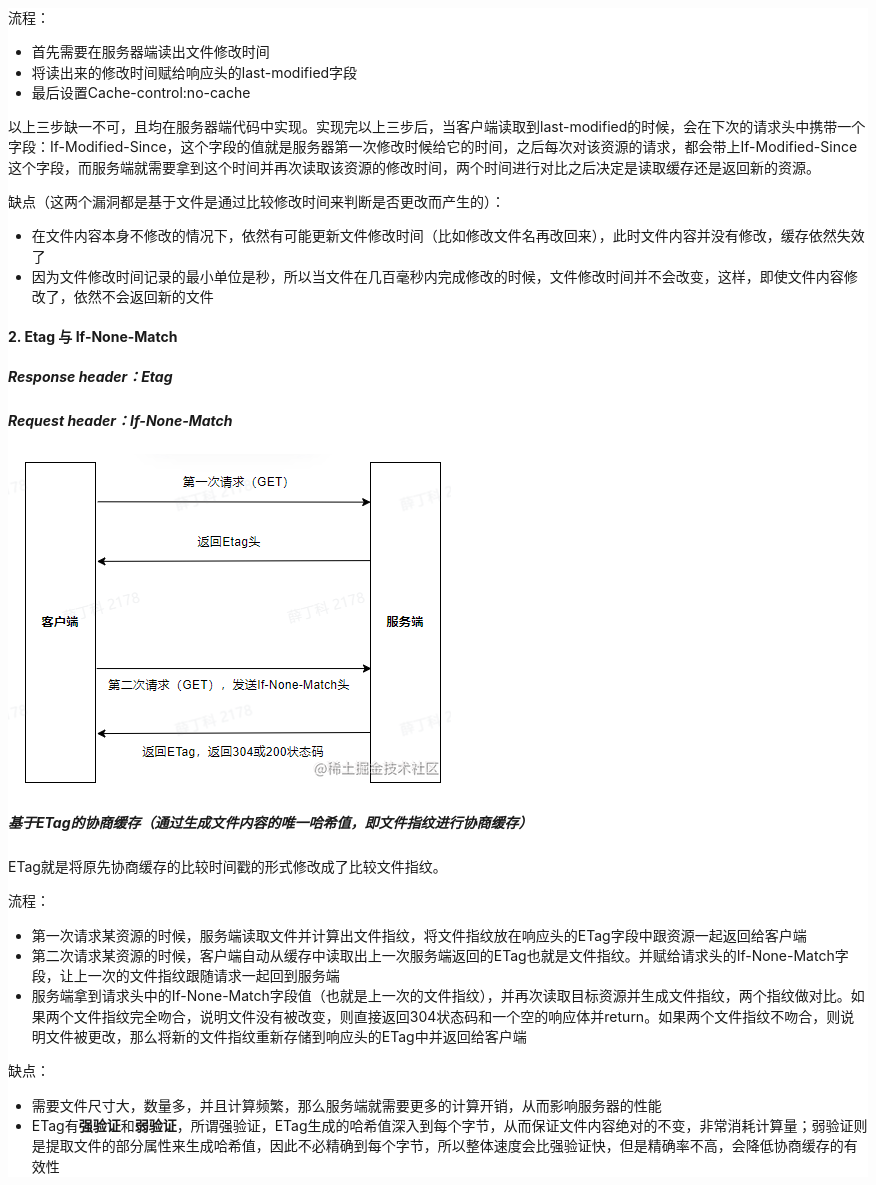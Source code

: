 流程：

- 首先需要在服务器端读出文件修改时间
- 将读出来的修改时间赋给响应头的last-modified字段
- 最后设置Cache-control:no-cache

以上三步缺一不可，且均在服务器端代码中实现。实现完以上三步后，当客户端读取到last-modified的时候，会在下次的请求头中携带一个字段：If-Modified-Since，这个字段的值就是服务器第一次修改时候给它的时间，之后每次对该资源的请求，都会带上If-Modified-Since这个字段，而服务端就需要拿到这个时间并再次读取该资源的修改时间，两个时间进行对比之后决定是读取缓存还是返回新的资源。

缺点（这两个漏洞都是基于文件是通过比较修改时间来判断是否更改而产生的）：

- 在文件内容本身不修改的情况下，依然有可能更新文件修改时间（比如修改文件名再改回来），此时文件内容并没有修改，缓存依然失效了
- 因为文件修改时间记录的最小单位是秒，所以当文件在几百毫秒内完成修改的时候，文件修改时间并不会改变，这样，即使文件内容修改了，依然不会返回新的文件



#### 

#### 2. Etag 与 If-None-Match

##### Response header：Etag

##### Request header：If-None-Match

![image-20230310141436042](assets/image-20230310141436042.png)

##### **基于ETag的协商缓存（通过生成文件内容的唯一哈希值，即文件指纹进行协商缓存）**

ETag就是将原先协商缓存的比较时间戳的形式修改成了比较文件指纹。

流程：

- 第一次请求某资源的时候，服务端读取文件并计算出文件指纹，将文件指纹放在响应头的ETag字段中跟资源一起返回给客户端
- 第二次请求某资源的时候，客户端自动从缓存中读取出上一次服务端返回的ETag也就是文件指纹。并赋给请求头的If-None-Match字段，让上一次的文件指纹跟随请求一起回到服务端
- 服务端拿到请求头中的If-None-Match字段值（也就是上一次的文件指纹），并再次读取目标资源并生成文件指纹，两个指纹做对比。如果两个文件指纹完全吻合，说明文件没有被改变，则直接返回304状态码和一个空的响应体并return。如果两个文件指纹不吻合，则说明文件被更改，那么将新的文件指纹重新存储到响应头的ETag中并返回给客户端

缺点：

- 需要文件尺寸大，数量多，并且计算频繁，那么服务端就需要更多的计算开销，从而影响服务器的性能
- ETag有**强验证**和**弱验证**，所谓强验证，ETag生成的哈希值深入到每个字节，从而保证文件内容绝对的不变，非常消耗计算量；弱验证则是提取文件的部分属性来生成哈希值，因此不必精确到每个字节，所以整体速度会比强验证快，但是精确率不高，会降低协商缓存的有效性

